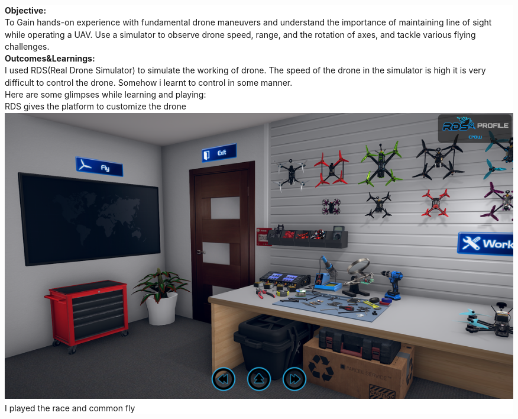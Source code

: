 **Objective:** \
To Gain hands-on experience with fundamental drone maneuvers and understand the importance of maintaining line of sight while operating a UAV. Use a simulator to observe drone speed, range, and the rotation of axes, and tackle various flying challenges. \
**Outcomes&Learnings:** \
I used RDS(Real Drone Simulator) to simulate the working of drone. The speed of the drone in the simulator is high it is very difficult to control the drone. Somehow i learnt to control in some manner. \
Here are some glimpses while learning and playing: \
RDS gives the platform to customize the drone 
![alt text](https://github.com/Vishalpolicepatil/Report/blob/main/Screenshot%20(12).png?raw=true)
I played the race and common fly 
